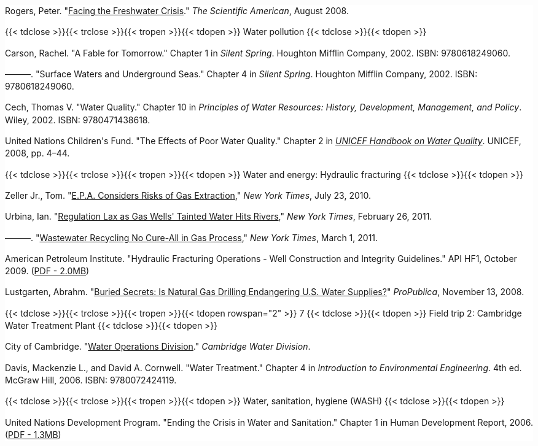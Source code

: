 Rogers, Peter. "[Facing the Freshwater Crisis](http://www.scientificamerican.com/article.cfm?id=facing-the-freshwater-crisis)." *The Scientific American*, August 2008.

{{< tdclose >}}{{< trclose >}}{{< tropen >}}{{< tdopen >}}
Water pollution
{{< tdclose >}}{{< tdopen >}}

Carson, Rachel. "A Fable for Tomorrow." Chapter 1 in *Silent Spring*. Houghton Mifflin Company, 2002. ISBN: 9780618249060.

———. "Surface Waters and Underground Seas." Chapter 4 in *Silent Spring*. Houghton Mifflin Company, 2002. ISBN: 9780618249060.

Cech, Thomas V. "Water Quality." Chapter 10 in *Principles of Water Resources: History, Development, Management, and Policy*. Wiley, 2002. ISBN: 9780471438618.

United Nations Children's Fund. "The Effects of Poor Water Quality." Chapter 2 in [*UNICEF Handbook on Water Quality*](https://www.unicef.org/documents/2008-unicef-handbook-water-quality). UNICEF, 2008, pp. 4–44.

{{< tdclose >}}{{< trclose >}}{{< tropen >}}{{< tdopen >}}
Water and energy: Hydraulic fracturing
{{< tdclose >}}{{< tdopen >}}

Zeller Jr., Tom. "[E.P.A. Considers Risks of Gas Extraction](http://www.nytimes.com/2010/07/24/business/energy-environment/24gas.html?pagewanted=all)," *New York Times*, July 23, 2010.

Urbina, Ian. "[Regulation Lax as Gas Wells' Tainted Water Hits Rivers](http://www.nytimes.com/2011/02/27/us/27gas.html?pagewanted=all)," *New York Times*, February 26, 2011.

———. "[Wastewater Recycling No Cure-All in Gas Process](http://www.nytimes.com/2011/03/02/us/02gas.html?_r=1&pagewanted=all)," *New York Times*, March 1, 2011.

American Petroleum Institute. "Hydraulic Fracturing Operations - Well Construction and Integrity Guidelines." API HF1, October 2009. ([PDF - 2.0MB](http://www.api.org/policy/exploration/hydraulicfracturing/upload/API_HF1.pdf))

Lustgarten, Abrahm. "[Buried Secrets: Is Natural Gas Drilling Endangering U.S. Water Supplies?](http://www.propublica.org/article/buried-secrets-is-natural-gas-drilling-endangering-us-water-supplies-1113)" *ProPublica*, November 13, 2008.

{{< tdclose >}}{{< trclose >}}{{< tropen >}}{{< tdopen rowspan="2" >}}
7
{{< tdclose >}}{{< tdopen >}}
Field trip 2: Cambridge Water Treatment Plant
{{< tdclose >}}{{< tdopen >}}

City of Cambridge. "[Water Operations Division](http://www.cambridgema.gov/water/wateroperationsdivision.aspx)." *Cambridge Water Division*.

Davis, Mackenzie L., and David A. Cornwell. "Water Treatment." Chapter 4 in *Introduction to Environmental Engineering*. 4th ed. McGraw Hill, 2006. ISBN: 9780072424119.

{{< tdclose >}}{{< trclose >}}{{< tropen >}}{{< tdopen >}}
Water, sanitation, hygiene (WASH)
{{< tdclose >}}{{< tdopen >}}

United Nations Development Program. "Ending the Crisis in Water and Sanitation." Chapter 1 in Human Development Report, 2006. ([PDF - 1.3MB](http://hdr.undp.org/en/media/HDR_2006_Chapter_1.pdf))
